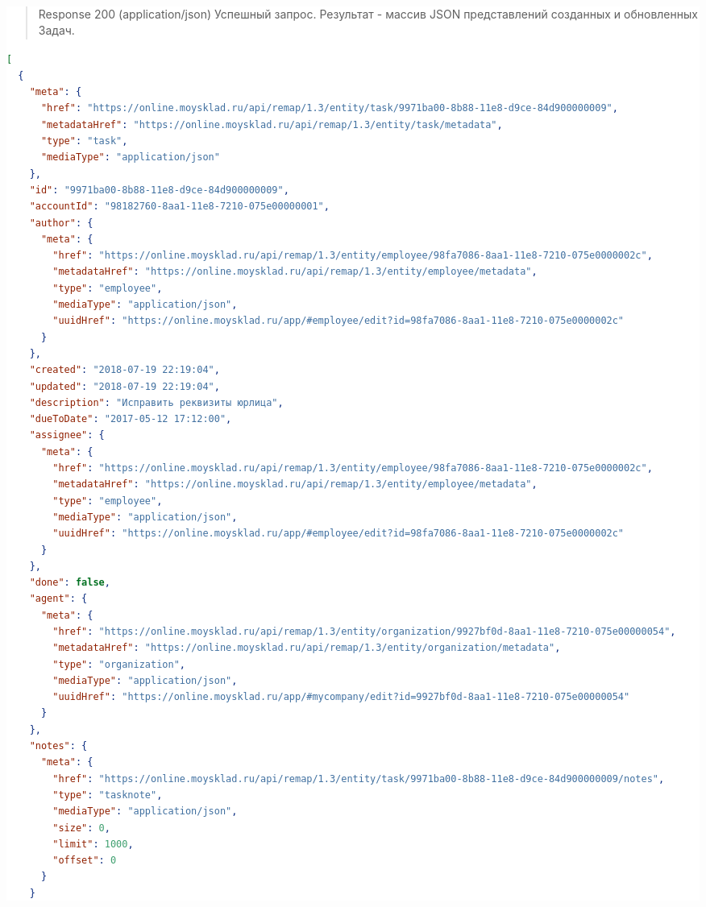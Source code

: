 > Response 200 (application/json)
Успешный запрос. Результат - массив JSON представлений созданных и обновленных Задач.

```json
[
  {
    "meta": {
      "href": "https://online.moysklad.ru/api/remap/1.3/entity/task/9971ba00-8b88-11e8-d9ce-84d900000009",
      "metadataHref": "https://online.moysklad.ru/api/remap/1.3/entity/task/metadata",
      "type": "task",
      "mediaType": "application/json"
    },
    "id": "9971ba00-8b88-11e8-d9ce-84d900000009",
    "accountId": "98182760-8aa1-11e8-7210-075e00000001",
    "author": {
      "meta": {
        "href": "https://online.moysklad.ru/api/remap/1.3/entity/employee/98fa7086-8aa1-11e8-7210-075e0000002c",
        "metadataHref": "https://online.moysklad.ru/api/remap/1.3/entity/employee/metadata",
        "type": "employee",
        "mediaType": "application/json",
        "uuidHref": "https://online.moysklad.ru/app/#employee/edit?id=98fa7086-8aa1-11e8-7210-075e0000002c"
      }
    },
    "created": "2018-07-19 22:19:04",
    "updated": "2018-07-19 22:19:04",
    "description": "Исправить реквизиты юрлица",
    "dueToDate": "2017-05-12 17:12:00",
    "assignee": {
      "meta": {
        "href": "https://online.moysklad.ru/api/remap/1.3/entity/employee/98fa7086-8aa1-11e8-7210-075e0000002c",
        "metadataHref": "https://online.moysklad.ru/api/remap/1.3/entity/employee/metadata",
        "type": "employee",
        "mediaType": "application/json",
        "uuidHref": "https://online.moysklad.ru/app/#employee/edit?id=98fa7086-8aa1-11e8-7210-075e0000002c"
      }
    },
    "done": false,
    "agent": {
      "meta": {
        "href": "https://online.moysklad.ru/api/remap/1.3/entity/organization/9927bf0d-8aa1-11e8-7210-075e00000054",
        "metadataHref": "https://online.moysklad.ru/api/remap/1.3/entity/organization/metadata",
        "type": "organization",
        "mediaType": "application/json",
        "uuidHref": "https://online.moysklad.ru/app/#mycompany/edit?id=9927bf0d-8aa1-11e8-7210-075e00000054"
      }
    },
    "notes": {
      "meta": {
        "href": "https://online.moysklad.ru/api/remap/1.3/entity/task/9971ba00-8b88-11e8-d9ce-84d900000009/notes",
        "type": "tasknote",
        "mediaType": "application/json",
        "size": 0,
        "limit": 1000,
        "offset": 0
      }
    }
```